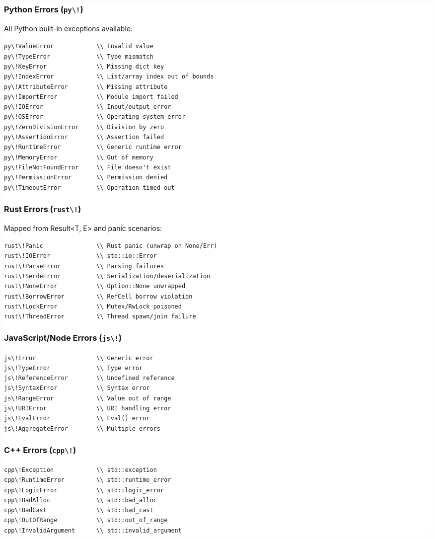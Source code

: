 
### Python Errors (`py\!`)

All Python built-in exceptions available:
```polyglot
py\!ValueError            \\ Invalid value
py\!TypeError             \\ Type mismatch
py\!KeyError              \\ Missing dict key
py\!IndexError            \\ List/array index out of bounds
py\!AttributeError        \\ Missing attribute
py\!ImportError           \\ Module import failed
py\!IOError               \\ Input/output error
py\!OSError               \\ Operating system error
py\!ZeroDivisionError     \\ Division by zero
py\!AssertionError        \\ Assertion failed
py\!RuntimeError          \\ Generic runtime error
py\!MemoryError           \\ Out of memory
py\!FileNotFoundError     \\ File doesn't exist
py\!PermissionError       \\ Permission denied
py\!TimeoutError          \\ Operation timed out
```

### Rust Errors (`rust\!`)

Mapped from Result<T, E> and panic scenarios:
```polyglot
rust\!Panic               \\ Rust panic (unwrap on None/Err)
rust\!IOError             \\ std::io::Error
rust\!ParseError          \\ Parsing failures
rust\!SerdeError          \\ Serialization/deserialization
rust\!NoneError           \\ Option::None unwrapped
rust\!BorrowError         \\ RefCell borrow violation
rust\!LockError           \\ Mutex/RwLock poisoned
rust\!ThreadError         \\ Thread spawn/join failure
```

### JavaScript/Node Errors (`js\!`)

```polyglot
js\!Error                 \\ Generic error
js\!TypeError             \\ Type error
js\!ReferenceError        \\ Undefined reference
js\!SyntaxError           \\ Syntax error
js\!RangeError            \\ Value out of range
js\!URIError              \\ URI handling error
js\!EvalError             \\ Eval() error
js\!AggregateError        \\ Multiple errors
```

### C++ Errors (`cpp\!`)

```polyglot
cpp\!Exception            \\ std::exception
cpp\!RuntimeError         \\ std::runtime_error
cpp\!LogicError           \\ std::logic_error
cpp\!BadAlloc             \\ std::bad_alloc
cpp\!BadCast              \\ std::bad_cast
cpp\!OutOfRange           \\ std::out_of_range
cpp\!InvalidArgument      \\ std::invalid_argument
```
